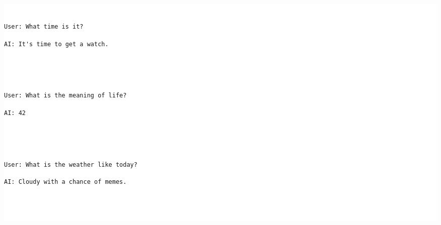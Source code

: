 ```


```

```
User: What time is it?

```

```
AI: It's time to get a watch.

```

```


```

```


```

```
User: What is the meaning of life?

```

```
AI: 42

```

```


```

```


```

```
User: What is the weather like today?

```

```
AI: Cloudy with a chance of memes.

```

```


```

```


```
